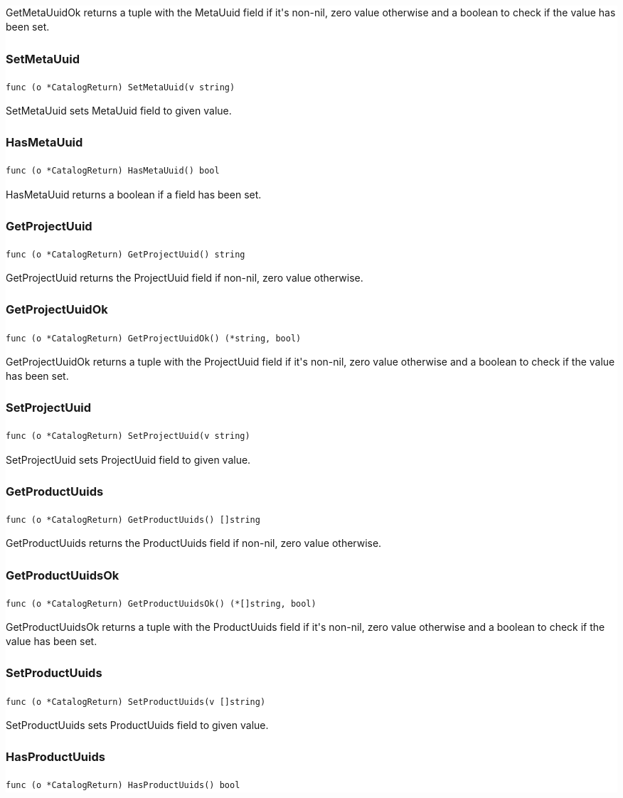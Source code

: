 GetMetaUuidOk returns a tuple with the MetaUuid field if it's non-nil, zero value otherwise
and a boolean to check if the value has been set.

### SetMetaUuid

`func (o *CatalogReturn) SetMetaUuid(v string)`

SetMetaUuid sets MetaUuid field to given value.

### HasMetaUuid

`func (o *CatalogReturn) HasMetaUuid() bool`

HasMetaUuid returns a boolean if a field has been set.

### GetProjectUuid

`func (o *CatalogReturn) GetProjectUuid() string`

GetProjectUuid returns the ProjectUuid field if non-nil, zero value otherwise.

### GetProjectUuidOk

`func (o *CatalogReturn) GetProjectUuidOk() (*string, bool)`

GetProjectUuidOk returns a tuple with the ProjectUuid field if it's non-nil, zero value otherwise
and a boolean to check if the value has been set.

### SetProjectUuid

`func (o *CatalogReturn) SetProjectUuid(v string)`

SetProjectUuid sets ProjectUuid field to given value.


### GetProductUuids

`func (o *CatalogReturn) GetProductUuids() []string`

GetProductUuids returns the ProductUuids field if non-nil, zero value otherwise.

### GetProductUuidsOk

`func (o *CatalogReturn) GetProductUuidsOk() (*[]string, bool)`

GetProductUuidsOk returns a tuple with the ProductUuids field if it's non-nil, zero value otherwise
and a boolean to check if the value has been set.

### SetProductUuids

`func (o *CatalogReturn) SetProductUuids(v []string)`

SetProductUuids sets ProductUuids field to given value.

### HasProductUuids

`func (o *CatalogReturn) HasProductUuids() bool`
